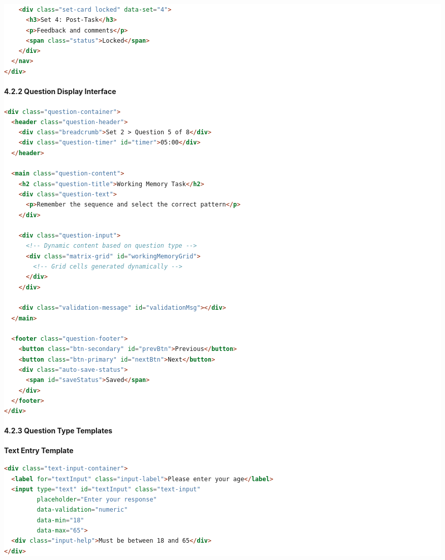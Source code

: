 ```html
    <div class="set-card locked" data-set="4">
      <h3>Set 4: Post-Task</h3>
      <p>Feedback and comments</p>
      <span class="status">Locked</span>
    </div>
  </nav>
</div>
```

#### 4.2.2 Question Display Interface
```html
<div class="question-container">
  <header class="question-header">
    <div class="breadcrumb">Set 2 > Question 5 of 8</div>
    <div class="question-timer" id="timer">05:00</div>
  </header>
  
  <main class="question-content">
    <h2 class="question-title">Working Memory Task</h2>
    <div class="question-text">
      <p>Remember the sequence and select the correct pattern</p>
    </div>
    
    <div class="question-input">
      <!-- Dynamic content based on question type -->
      <div class="matrix-grid" id="workingMemoryGrid">
        <!-- Grid cells generated dynamically -->
      </div>
    </div>
    
    <div class="validation-message" id="validationMsg"></div>
  </main>
  
  <footer class="question-footer">
    <button class="btn-secondary" id="prevBtn">Previous</button>
    <button class="btn-primary" id="nextBtn">Next</button>
    <div class="auto-save-status">
      <span id="saveStatus">Saved</span>
    </div>
  </footer>
</div>
```

#### 4.2.3 Question Type Templates

**Text Entry Template**
```html
<div class="text-input-container">
  <label for="textInput" class="input-label">Please enter your age</label>
  <input type="text" id="textInput" class="text-input" 
         placeholder="Enter your response" 
         data-validation="numeric" 
         data-min="18" 
         data-max="65">
  <div class="input-help">Must be between 18 and 65</div>
</div>
```
